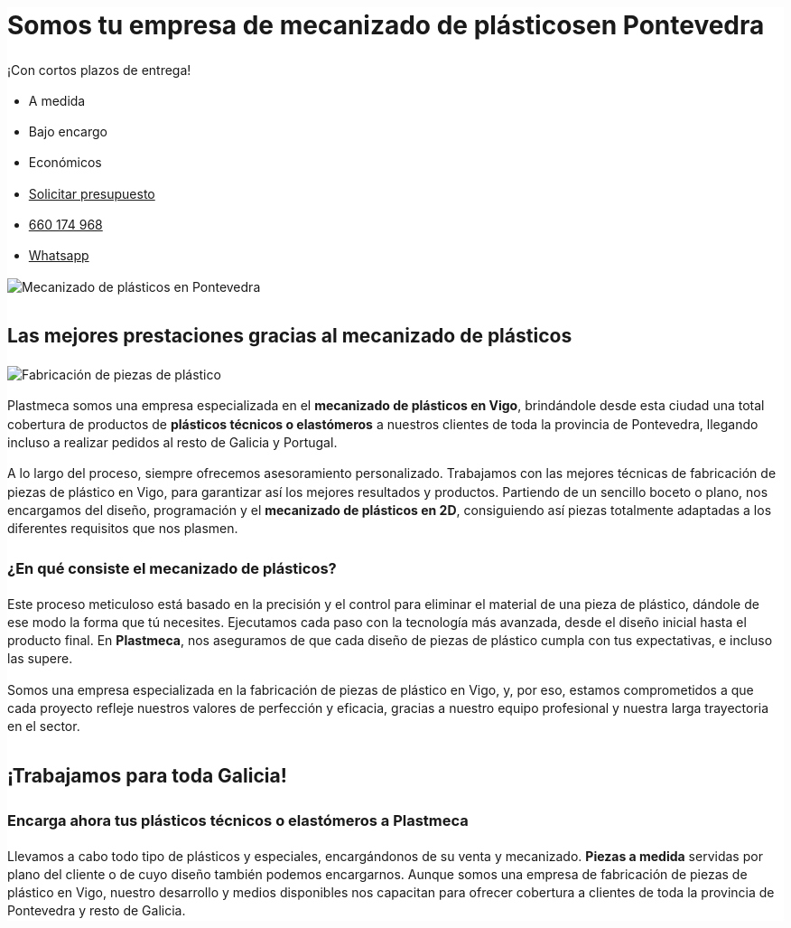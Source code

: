 # Somos tu empresa de mecanizado de plásticosen Pontevedra

¡Con cortos plazos de entrega!

- A medida
- Bajo encargo
- Económicos

- [Solicitar presupuesto](https://www.plastmeca.com/#modal-form "Pedir presupuesto para mecanizado de plásticos")
- [660 174 968](tel:660174968 "Saber más sobre el mecanizado de los plásticos")
- [Whatsapp](https://api.whatsapp.com/send?phone=34660174968 "Solicitar más información sobre mecanizado de plásticos")

![Mecanizado de plásticos en Pontevedra](https://www.plastmeca.com/images/mecanizados-plasticos-pontevedra.jpg)

## Las mejores prestaciones gracias al mecanizado de plásticos

![Fabricación de piezas de plástico](https://www.plastmeca.com/images/fabricacion-de-piezas-de-plastico.jpg)

Plastmeca somos una empresa especializada en el **mecanizado de plásticos en Vigo**, brindándole desde esta ciudad una total cobertura de productos de **plásticos técnicos o elastómeros** a nuestros clientes de toda la provincia de Pontevedra, llegando incluso a realizar pedidos al resto de Galicia y Portugal.


A lo largo del proceso, siempre ofrecemos asesoramiento personalizado. Trabajamos con las mejores técnicas de fabricación de piezas de plástico en Vigo, para garantizar así los mejores resultados y productos. Partiendo de un sencillo boceto o plano, nos encargamos del diseño, programación y el **mecanizado de plásticos en 2D**, consiguiendo así piezas totalmente adaptadas a los diferentes requisitos que nos plasmen.


### ¿En qué consiste el mecanizado de plásticos?

Este proceso meticuloso está basado en la precisión y el control para eliminar el material de una pieza de plástico, dándole de ese modo la forma que tú necesites. Ejecutamos cada paso con la tecnología más avanzada, desde el diseño inicial hasta el producto final. En **Plastmeca**, nos aseguramos de que cada diseño de piezas de plástico cumpla con tus expectativas, e incluso las supere.


Somos una empresa especializada en la fabricación de piezas de plástico en Vigo, y, por eso, estamos comprometidos a que cada proyecto refleje nuestros valores de perfección y eficacia, gracias a nuestro equipo profesional y nuestra larga trayectoria en el sector.


## ¡Trabajamos para toda Galicia!

### Encarga ahora tus plásticos técnicos o elastómeros a Plastmeca

Llevamos a cabo todo tipo de plásticos y especiales, encargándonos de su venta y mecanizado. **Piezas a medida** servidas por plano del cliente o de cuyo diseño también podemos encargarnos. Aunque somos una empresa de fabricación de piezas de plástico en Vigo, nuestro desarrollo y medios disponibles nos capacitan para ofrecer cobertura a clientes de toda la provincia de Pontevedra y resto de Galicia.
